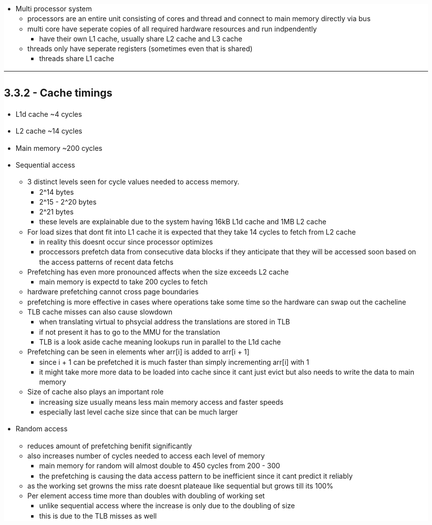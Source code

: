 - Multi processor system
    - processors are an entire unit consisting of cores and thread and connect to 
      main memory directly via bus
    - multi core have seperate copies of all required hardware resources 
      and run indpendently
        - have their own L1 cache, usually share L2 cache and L3 cache
    - threads only have seperate registers (sometimes even that is shared)
        - threads share L1 cache

-------------------------------------------------------------------------------------------

## 3.3.2 - Cache timings
- L1d cache ~4 cycles
- L2 cache ~14 cycles
- Main memory ~200 cycles
- Sequential access
    - 3 distinct levels seen for cycle values needed to access memory.
        - 2^14 bytes
        - 2^15 - 2^20 bytes
        - 2^21 bytes
        - these levels are explainable due to the system having 16kB L1d cache 
          and 1MB L2 cache
    - For load sizes that dont fit into L1 cache it is expected that they take 14 cycles
      to fetch from L2 cache
        - in reality this doesnt occur since processor optimizes
        - proccessors prefetch data from consecutive data blocks if they anticipate 
          that they will be accessed soon based on the access patterns 
          of recent data fetchs
    - Prefetching has even more pronounced affects when the size exceeds L2 cache
        - main memory is expectd to take 200 cycles to fetch 
    - hardware prefetching cannot cross page boundaries
    - prefetching is more effective in cases where operations take some time so the hardware
      can swap out the cacheline
    - TLB cache misses can also cause slowdown
        - when translating virtual to phsycial address the translations are stored in TLB
        - if not present it has to go to the MMU for the translation
        - TLB is a look aside cache meaning lookups run in parallel to the L1d cache
    - Prefetching can be seen in elements wher arr[i] is added to arr[i + 1] 
        - since i + 1 can be prefetched it is much faster than simply incrementing arr[i]
          with 1
        - it might take more more data to be loaded into cache since it cant just evict but 
          also needs to write the data to main memory
    - Size of cache also plays an important role
        - increasing size usually means less main memory access and faster speeds
        - especially last level cache size since that can be much larger

- Random access
    - reduces amount of prefetching benifit significantly
    - also increases number of cycles needed to access each level of memory
        - main memory for random will almost double to 450 cycles from 200 - 300
        - the prefetching is causing the data access pattern to be inefficient since it 
          cant predict it reliably
    - as the working set growns the miss rate doesnt plateaue like sequential
      but grows till its 100%
    - Per element access time more than doubles with doubling of working set
        - unlike sequential access where the increase is only due to the doubling of size
        - this is due to the TLB misses as well
